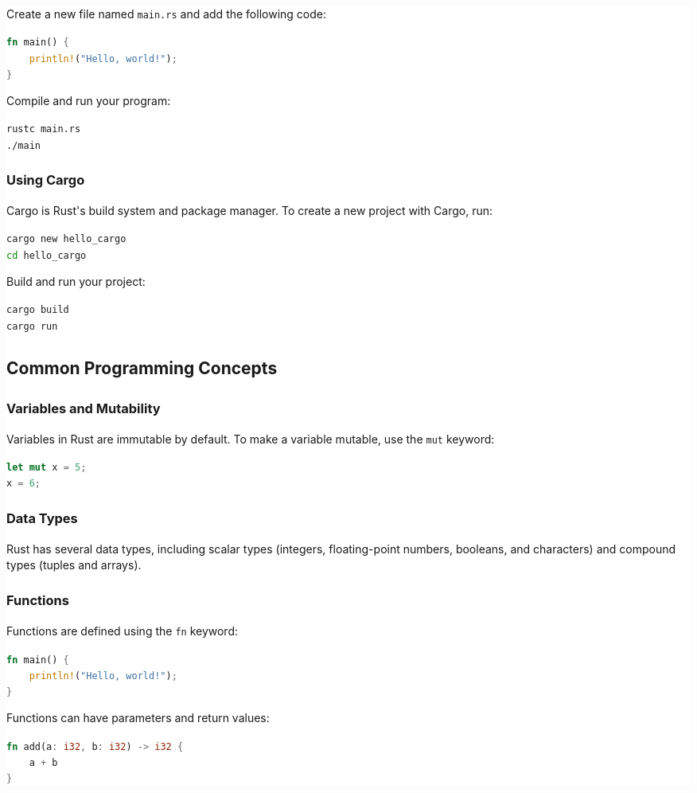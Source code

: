 Create a new file named `main.rs` and add the following code:
```rust
fn main() {
    println!("Hello, world!");
}
```

Compile and run your program:
```sh
rustc main.rs
./main
```

### Using Cargo

Cargo is Rust's build system and package manager. To create a new project with Cargo, run:
```sh
cargo new hello_cargo
cd hello_cargo
```

Build and run your project:
```sh
cargo build
cargo run
```

## Common Programming Concepts

### Variables and Mutability

Variables in Rust are immutable by default. To make a variable mutable, use the `mut` keyword:
```rust
let mut x = 5;
x = 6;
```

### Data Types

Rust has several data types, including scalar types (integers, floating-point numbers, booleans, and characters) and compound types (tuples and arrays).

### Functions

Functions are defined using the `fn` keyword:
```rust
fn main() {
    println!("Hello, world!");
}
```

Functions can have parameters and return values:
```rust
fn add(a: i32, b: i32) -> i32 {
    a + b
}
```

